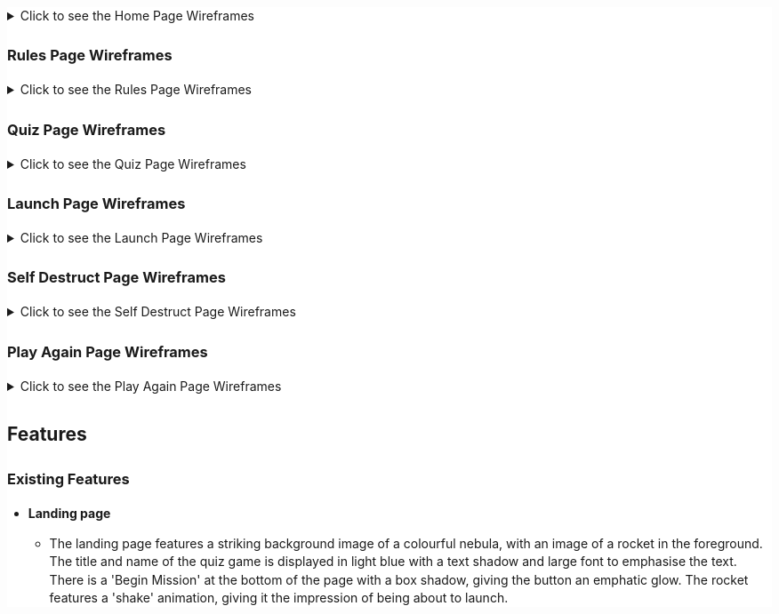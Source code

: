 <details><summary>Click to see the Home Page Wireframes</summary></details>

### Rules Page Wireframes

<details><summary>Click to see the Rules Page Wireframes</summary></details>

### Quiz Page Wireframes

<details><summary>Click to see the Quiz Page Wireframes</summary></details>

### Launch Page Wireframes

<details><summary>Click to see the Launch Page Wireframes</summary></details>

### Self Destruct Page Wireframes

<details><summary>Click to see the Self Destruct Page Wireframes</summary></details>

### Play Again Page Wireframes

<details><summary>Click to see the Play Again Page Wireframes</summary></details>




## Features



### Existing Features

- **Landing page**

    - The landing page features a striking background image of a colourful nebula, with an image of a rocket in the foreground. The title and name of the quiz game is displayed in light blue with a text shadow and large font to emphasise the text. There is a 'Begin Mission' at the bottom of the page with a box shadow, giving the button an emphatic glow. The rocket features a 'shake' animation, giving it the impression of being about to launch.
